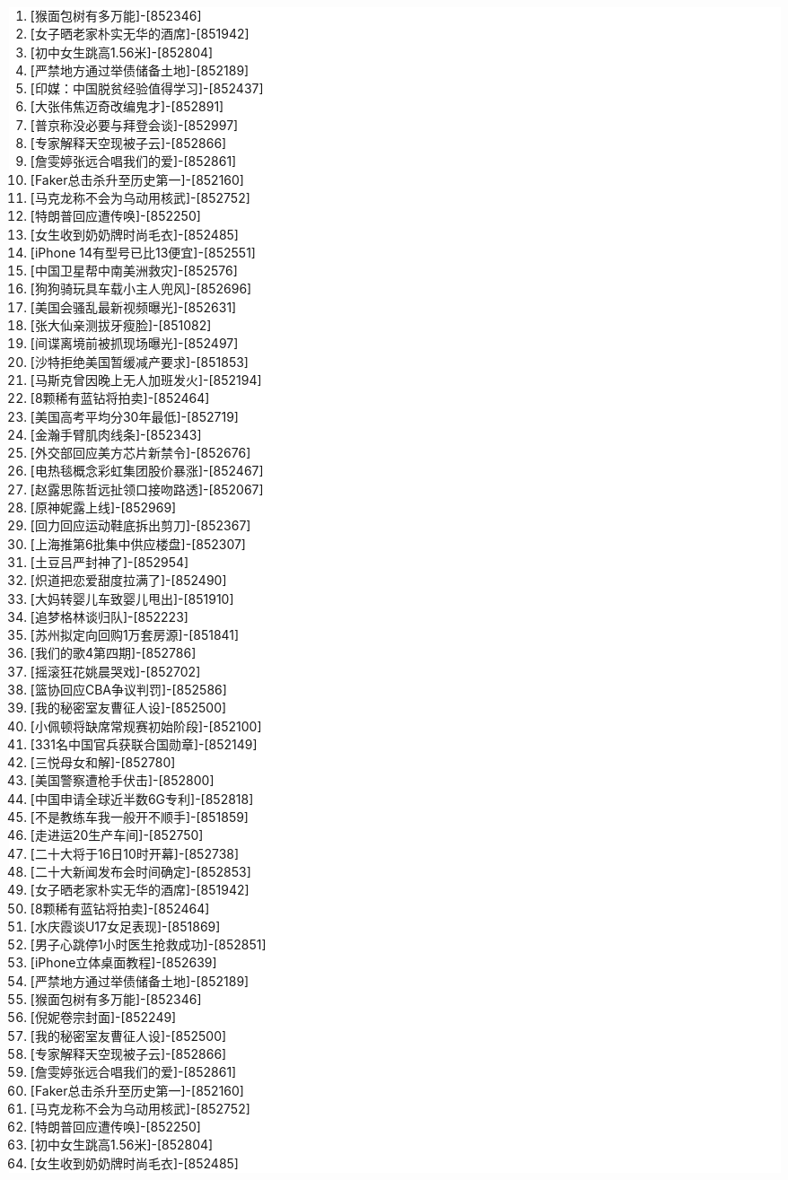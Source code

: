 1. [猴面包树有多万能]-[852346]
1. [女子晒老家朴实无华的酒席]-[851942]
1. [初中女生跳高1.56米]-[852804]
1. [严禁地方通过举债储备土地]-[852189]
1. [印媒：中国脱贫经验值得学习]-[852437]
1. [大张伟焦迈奇改编鬼才]-[852891]
1. [普京称没必要与拜登会谈]-[852997]
1. [专家解释天空现被子云]-[852866]
1. [詹雯婷张远合唱我们的爱]-[852861]
1. [Faker总击杀升至历史第一]-[852160]
1. [马克龙称不会为乌动用核武]-[852752]
1. [特朗普回应遭传唤]-[852250]
1. [女生收到奶奶牌时尚毛衣]-[852485]
1. [iPhone 14有型号已比13便宜]-[852551]
1. [中国卫星帮中南美洲救灾]-[852576]
1. [狗狗骑玩具车载小主人兜风]-[852696]
1. [美国会骚乱最新视频曝光]-[852631]
1. [张大仙亲测拔牙瘦脸]-[851082]
1. [间谍离境前被抓现场曝光]-[852497]
1. [沙特拒绝美国暂缓减产要求]-[851853]
1. [马斯克曾因晚上无人加班发火]-[852194]
1. [8颗稀有蓝钻将拍卖]-[852464]
1. [美国高考平均分30年最低]-[852719]
1. [金瀚手臂肌肉线条]-[852343]
1. [外交部回应美方芯片新禁令]-[852676]
1. [电热毯概念彩虹集团股价暴涨]-[852467]
1. [赵露思陈哲远扯领口接吻路透]-[852067]
1. [原神妮露上线]-[852969]
1. [回力回应运动鞋底拆出剪刀]-[852367]
1. [上海推第6批集中供应楼盘]-[852307]
1. [土豆吕严封神了]-[852954]
1. [炽道把恋爱甜度拉满了]-[852490]
1. [大妈转婴儿车致婴儿甩出]-[851910]
1. [追梦格林谈归队]-[852223]
1. [苏州拟定向回购1万套房源]-[851841]
1. [我们的歌4第四期]-[852786]
1. [摇滚狂花姚晨哭戏]-[852702]
1. [篮协回应CBA争议判罚]-[852586]
1. [我的秘密室友曹征人设]-[852500]
1. [小佩顿将缺席常规赛初始阶段]-[852100]
1. [331名中国官兵获联合国勋章]-[852149]
1. [三悦母女和解]-[852780]
1. [美国警察遭枪手伏击]-[852800]
1. [中国申请全球近半数6G专利]-[852818]
1. [不是教练车我一般开不顺手]-[851859]
1. [走进运20生产车间]-[852750]
1. [二十大将于16日10时开幕]-[852738]
1. [二十大新闻发布会时间确定]-[852853]
1. [女子晒老家朴实无华的酒席]-[851942]
1. [8颗稀有蓝钻将拍卖]-[852464]
1. [水庆霞谈U17女足表现]-[851869]
1. [男子心跳停1小时医生抢救成功]-[852851]
1. [iPhone立体桌面教程]-[852639]
1. [严禁地方通过举债储备土地]-[852189]
1. [猴面包树有多万能]-[852346]
1. [倪妮卷宗封面]-[852249]
1. [我的秘密室友曹征人设]-[852500]
1. [专家解释天空现被子云]-[852866]
1. [詹雯婷张远合唱我们的爱]-[852861]
1. [Faker总击杀升至历史第一]-[852160]
1. [马克龙称不会为乌动用核武]-[852752]
1. [特朗普回应遭传唤]-[852250]
1. [初中女生跳高1.56米]-[852804]
1. [女生收到奶奶牌时尚毛衣]-[852485]